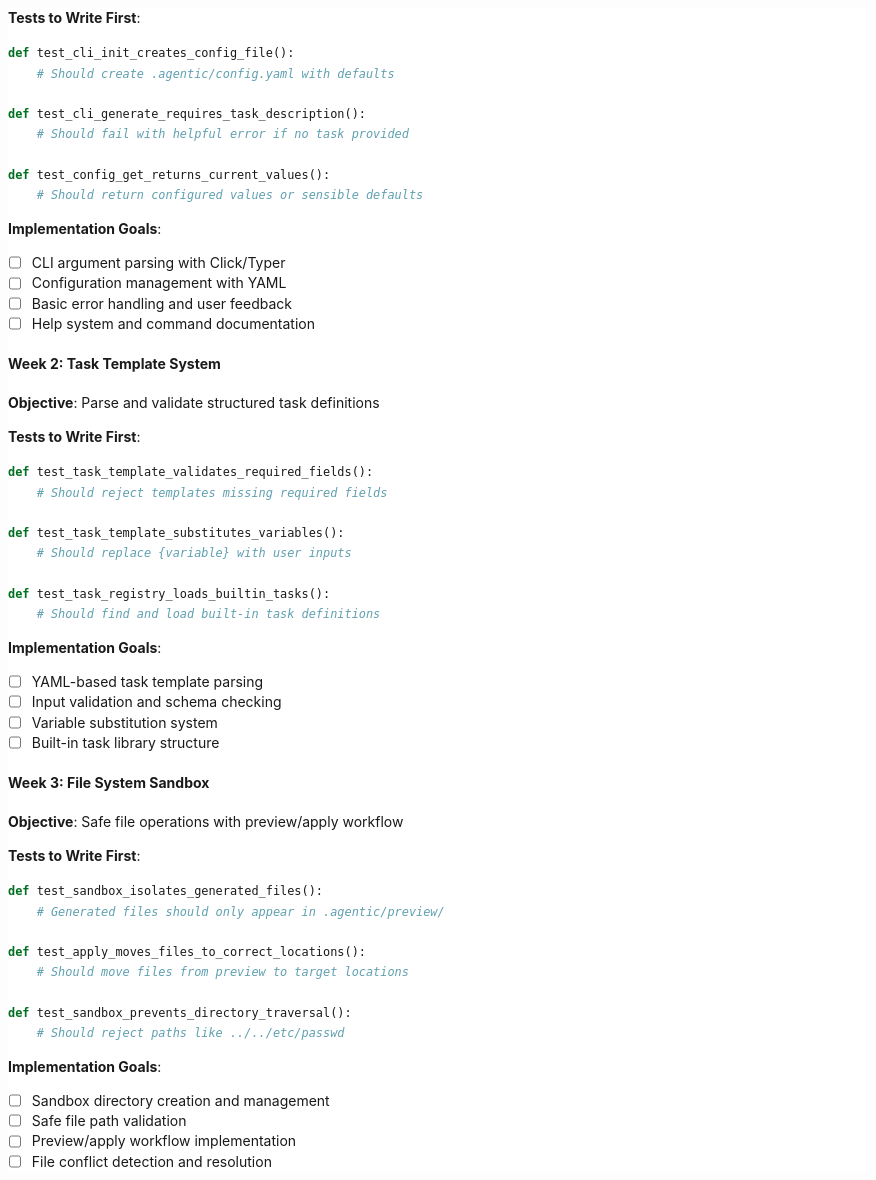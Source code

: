 **Tests to Write First**:
```python
def test_cli_init_creates_config_file():
    # Should create .agentic/config.yaml with defaults

def test_cli_generate_requires_task_description():
    # Should fail with helpful error if no task provided

def test_config_get_returns_current_values():
    # Should return configured values or sensible defaults
```

**Implementation Goals**:
- [ ] CLI argument parsing with Click/Typer
- [ ] Configuration management with YAML
- [ ] Basic error handling and user feedback
- [ ] Help system and command documentation

#### Week 2: Task Template System
**Objective**: Parse and validate structured task definitions

**Tests to Write First**:
```python
def test_task_template_validates_required_fields():
    # Should reject templates missing required fields

def test_task_template_substitutes_variables():
    # Should replace {variable} with user inputs

def test_task_registry_loads_builtin_tasks():
    # Should find and load built-in task definitions
```

**Implementation Goals**:
- [ ] YAML-based task template parsing
- [ ] Input validation and schema checking
- [ ] Variable substitution system
- [ ] Built-in task library structure

#### Week 3: File System Sandbox  
**Objective**: Safe file operations with preview/apply workflow

**Tests to Write First**:
```python
def test_sandbox_isolates_generated_files():
    # Generated files should only appear in .agentic/preview/

def test_apply_moves_files_to_correct_locations():
    # Should move files from preview to target locations

def test_sandbox_prevents_directory_traversal():
    # Should reject paths like ../../etc/passwd
```

**Implementation Goals**:
- [ ] Sandbox directory creation and management
- [ ] Safe file path validation
- [ ] Preview/apply workflow implementation
- [ ] File conflict detection and resolution
